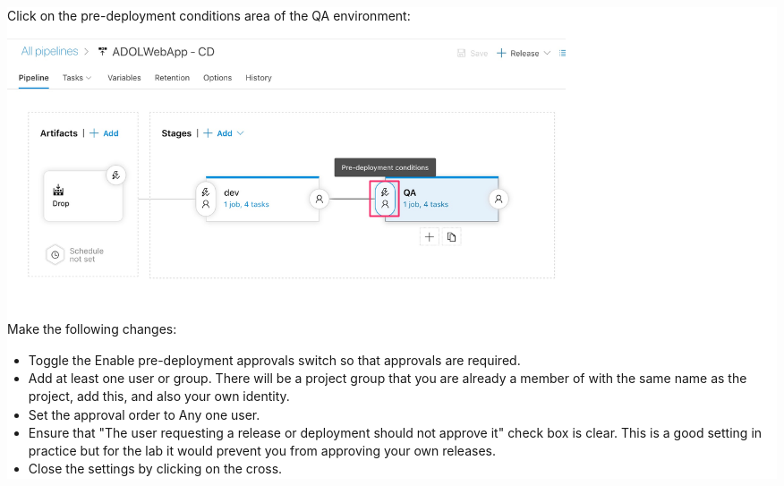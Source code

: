 Click on the pre-deployment conditions area of the QA environment:

<img src="images/Lab6_9.jpg" width="624"/>

Make the following changes:

- Toggle the Enable pre-deployment approvals switch so that approvals are required.
- Add at least one user or group. There will be a project group that you are already a member of with the same name as the project, add this, and also your own identity.
- Set the approval order to Any one user.
- Ensure that "The user requesting a release or deployment should not approve it" check box is clear. This is a good setting in practice but for the lab it would prevent you from approving your own releases.
- Close the settings by clicking on the cross.
